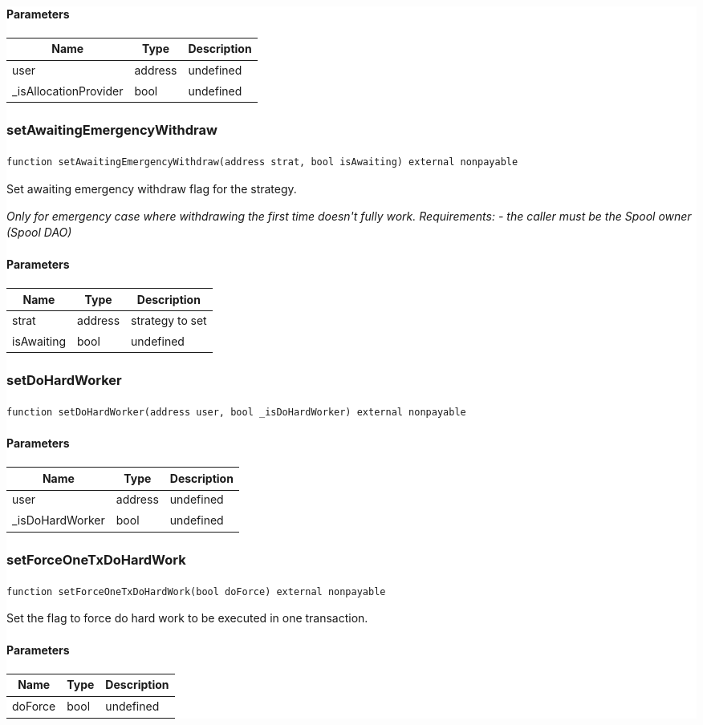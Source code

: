 #### Parameters

| Name | Type | Description |
|---|---|---|
| user | address | undefined
| _isAllocationProvider | bool | undefined

### setAwaitingEmergencyWithdraw

```solidity
function setAwaitingEmergencyWithdraw(address strat, bool isAwaiting) external nonpayable
```

Set awaiting emergency withdraw flag for the strategy.

*Only for emergency case where withdrawing the first time doesn&#39;t fully work. Requirements: - the caller must be the Spool owner (Spool DAO)*

#### Parameters

| Name | Type | Description |
|---|---|---|
| strat | address | strategy to set
| isAwaiting | bool | undefined

### setDoHardWorker

```solidity
function setDoHardWorker(address user, bool _isDoHardWorker) external nonpayable
```





#### Parameters

| Name | Type | Description |
|---|---|---|
| user | address | undefined
| _isDoHardWorker | bool | undefined

### setForceOneTxDoHardWork

```solidity
function setForceOneTxDoHardWork(bool doForce) external nonpayable
```

Set the flag to force do hard work to be executed in one transaction.



#### Parameters

| Name | Type | Description |
|---|---|---|
| doForce | bool | undefined
